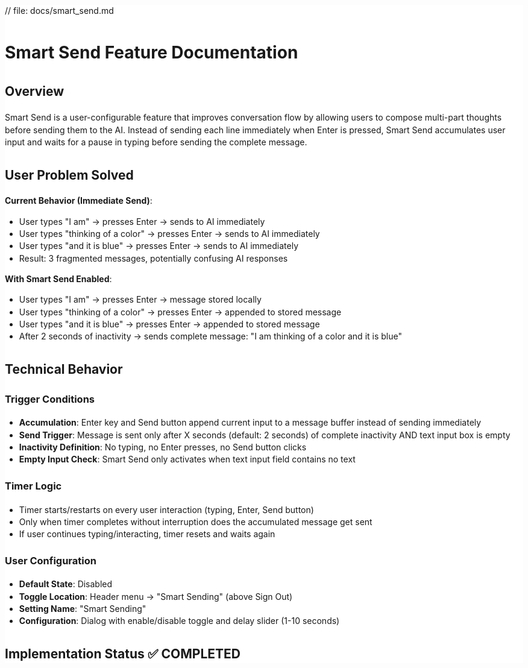 // file: docs/smart_send.md

# Smart Send Feature Documentation

## Overview

Smart Send is a user-configurable feature that improves conversation flow by allowing users to compose multi-part thoughts before sending them to the AI. Instead of sending each line immediately when Enter is pressed, Smart Send accumulates user input and waits for a pause in typing before sending the complete message.

## User Problem Solved

**Current Behavior (Immediate Send)**:
- User types "I am" → presses Enter → sends to AI immediately
- User types "thinking of a color" → presses Enter → sends to AI immediately  
- User types "and it is blue" → presses Enter → sends to AI immediately
- Result: 3 fragmented messages, potentially confusing AI responses

**With Smart Send Enabled**:
- User types "I am" → presses Enter → message stored locally
- User types "thinking of a color" → presses Enter → appended to stored message
- User types "and it is blue" → presses Enter → appended to stored message
- After 2 seconds of inactivity → sends complete message: "I am thinking of a color and it is blue"

## Technical Behavior

### Trigger Conditions
- **Accumulation**: Enter key and Send button append current input to a message buffer instead of sending immediately
- **Send Trigger**: Message is sent only after X seconds (default: 2 seconds) of complete inactivity AND text input box is empty
- **Inactivity Definition**: No typing, no Enter presses, no Send button clicks
- **Empty Input Check**: Smart Send only activates when text input field contains no text

### Timer Logic
- Timer starts/restarts on every user interaction (typing, Enter, Send button)
- Only when timer completes without interruption does the accumulated message get sent
- If user continues typing/interacting, timer resets and waits again

### User Configuration
- **Default State**: Disabled
- **Toggle Location**: Header menu → "Smart Sending" (above Sign Out)
- **Setting Name**: "Smart Sending"
- **Configuration**: Dialog with enable/disable toggle and delay slider (1-10 seconds)

## Implementation Status ✅ COMPLETED
